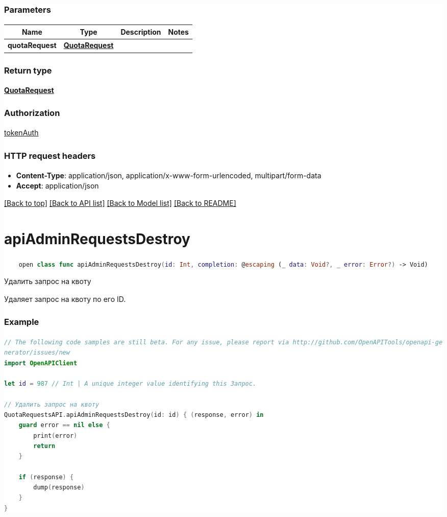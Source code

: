 ### Parameters

Name | Type | Description  | Notes
------------- | ------------- | ------------- | -------------
 **quotaRequest** | [**QuotaRequest**](QuotaRequest.md) |  | 

### Return type

[**QuotaRequest**](QuotaRequest.md)

### Authorization

[tokenAuth](../README.md#tokenAuth)

### HTTP request headers

 - **Content-Type**: application/json, application/x-www-form-urlencoded, multipart/form-data
 - **Accept**: application/json

[[Back to top]](#) [[Back to API list]](../README.md#documentation-for-api-endpoints) [[Back to Model list]](../README.md#documentation-for-models) [[Back to README]](../README.md)

# **apiAdminRequestsDestroy**
```swift
    open class func apiAdminRequestsDestroy(id: Int, completion: @escaping (_ data: Void?, _ error: Error?) -> Void)
```

Удалить запрос на квоту

Удаляет запрос на квоту по его ID.

### Example
```swift
// The following code samples are still beta. For any issue, please report via http://github.com/OpenAPITools/openapi-generator/issues/new
import OpenAPIClient

let id = 987 // Int | A unique integer value identifying this Запрос.

// Удалить запрос на квоту
QuotaRequestsAPI.apiAdminRequestsDestroy(id: id) { (response, error) in
    guard error == nil else {
        print(error)
        return
    }

    if (response) {
        dump(response)
    }
}
```

